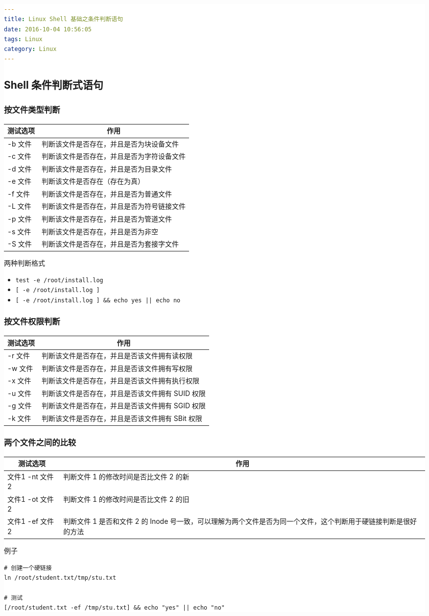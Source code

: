 ```yaml
---
title: Linux Shell 基础之条件判断语句
date: 2016-10-04 10:56:05
tags: Linux
category: Linux
---
```



## Shell 条件判断式语句

### 按文件类型判断

测试选项|作用
---|---
\-b 文件 | 判断该文件是否存在，并且是否为块设备文件
\-c 文件 | 判断该文件是否存在，并且是否为字符设备文件
\-d 文件 | 判断该文件是否存在，并且是否为目录文件
\-e 文件 | 判断该文件是否存在（存在为真）
\-f 文件 | 判断该文件是否存在，并且是否为普通文件
\-L 文件 | 判断该文件是否存在，并且是否为符号链接文件
\-p 文件 | 判断该文件是否存在，并且是否为管道文件
\-s 文件 | 判断该文件是否存在，并且是否为非空
\-S 文件 | 判断该文件是否存在，并且是否为套接字文件

两种判断格式

- `test -e /root/install.log`
- `[ -e /root/install.log ]`
- `[ -e /root/install.log ] && echo yes || echo no`

### 按文件权限判断

测试选项|作用
---|---
\-r 文件 | 判断该文件是否存在，并且是否该文件拥有读权限
\-w 文件 | 判断该文件是否存在，并且是否该文件拥有写权限
\-x 文件 | 判断该文件是否存在，并且是否该文件拥有执行权限
\-u 文件 | 判断该文件是否存在，并且是否该文件拥有 SUID 权限
\-g 文件 | 判断该文件是否存在，并且是否该文件拥有 SGID 权限
\-k 文件 | 判断该文件是否存在，并且是否该文件拥有 SBit 权限

### 两个文件之间的比较

测试选项|作用
---|---
文件1 -nt 文件2 | 判断文件 1 的修改时间是否比文件 2 的新
文件1 -ot 文件2 | 判断文件 1 的修改时间是否比文件 2 的旧
文件1 -ef 文件2 | 判断文件 1 是否和文件 2 的 Inode 号一致，可以理解为两个文件是否为同一个文件，这个判断用于硬链接判断是很好的方法

例子
```shell
# 创建一个硬链接
ln /root/student.txt/tmp/stu.txt

# 测试
[/root/student.txt -ef /tmp/stu.txt] && echo "yes" || echo "no"
```

